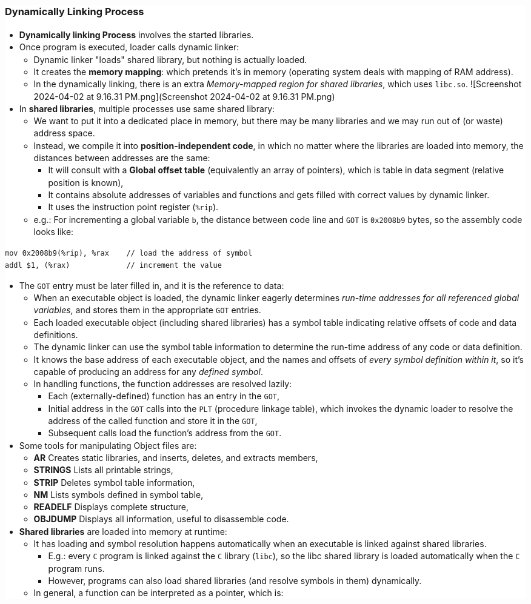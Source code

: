### Dynamically Linking Process
- **Dynamically linking Process** involves the started libraries.
- Once program is executed, loader calls dynamic linker:
	- Dynamic linker "loads" shared library, but nothing is actually loaded.
	- It creates the **memory mapping**: which pretends it’s in memory (operating system deals with mapping of RAM address).
	- In the dynamically linking, there is an extra *Memory-mapped region for shared libraries*, which uses `libc.so`.
	![Screenshot 2024-04-02 at 9.16.31 PM.png](Screenshot 2024-04-02 at 9.16.31 PM.png)
- In **shared libraries**, multiple processes use same shared library:
	- We want to put it into a dedicated place in memory, but there may be many libraries and we may run out of (or waste) address space.
	- Instead, we compile it into **position-independent code**, in which no matter where the libraries are loaded into memory, the distances between addresses are the same:
		- It will consult with a **Global offset table** (equivalently an array of pointers), which is table in data segment (relative position is known),
		- It contains absolute addresses of variables and functions and gets filled with correct values by dynamic linker.
		- It uses the instruction point register (`%rip`).
	- e.g.: For incrementing a global variable `b`, the distance between code line and `GOT` is `0x2008b9` bytes, so the assembly code looks like:
```
mov 0x2008b9(%rip), %rax    // load the address of symbol
addl $1, (%rax)             // increment the value
```
- The `GOT` entry must be later filled in, and it is the reference to data:
	- When an executable object is loaded, the dynamic linker eagerly determines *run-time addresses for all referenced global variables*, and stores them in the appropriate `GOT` entries.
	- Each loaded executable object (including shared libraries) has a symbol table indicating relative offsets of code and data definitions.
	- The dynamic linker can use the symbol table information to determine the run-time address of any code or data definition.
	- It knows the base address of each executable object, and the names and offsets of *every symbol definition within it*, so it’s capable of producing an address for any *defined symbol*.
	- In handling functions, the function addresses are resolved lazily:
		- Each (externally-defined) function has an entry in the `GOT`,
		- Initial address in the `GOT` calls into the `PLT` (procedure linkage table), which invokes the dynamic loader to resolve the address of the called function and store it in the `GOT`,
		- Subsequent calls load the function’s address from the `GOT`.
- Some tools for manipulating Object files are:
	- **AR** Creates static libraries, and inserts, deletes, and extracts members,
	- **STRINGS** Lists all printable strings,
	- **STRIP** Deletes symbol table information,
	- **NM** Lists symbols defined in symbol table,
	- **READELF** Displays complete structure,
	- **OBJDUMP** Displays all information, useful to disassemble code.
- **Shared libraries** are loaded into memory at runtime:
	- It has loading and symbol resolution happens automatically when an executable is linked against shared libraries.
		- E.g.: every `C` program is linked against the `C` library (`libc`), so the libc shared library is loaded automatically when the `C` program runs.
		- However, programs can also load shared libraries (and resolve symbols in them) dynamically.
	- In general, a function can be interpreted as a pointer, which is:
